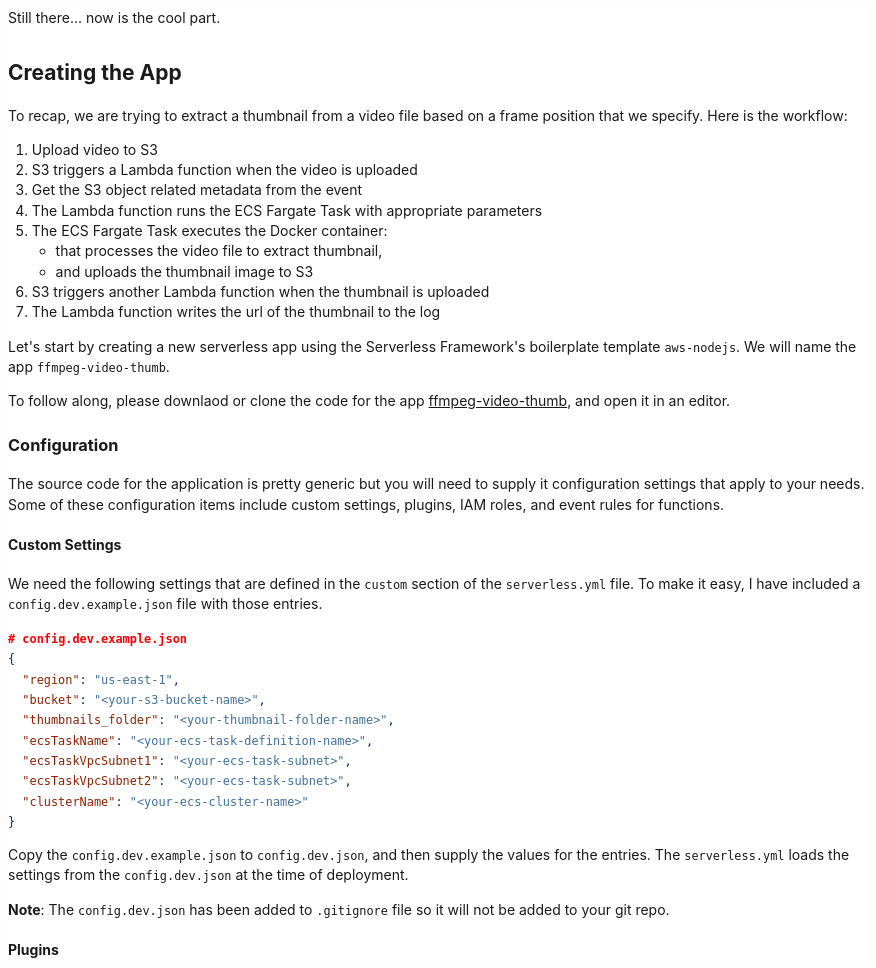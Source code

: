 Still there... now is the cool part.

## Creating the App

To recap, we are trying to extract a thumbnail from a video file based on a frame position that we specify. Here is the workflow:

1. Upload video to S3
2. S3 triggers a Lambda function when the video is uploaded
3. Get the S3 object related metadata from the event
4. The Lambda function runs the ECS Fargate Task with appropriate parameters
5. The ECS Fargate Task executes the Docker container:
    * that processes the video file to extract thumbnail,
    * and uploads the thumbnail image to S3
6. S3 triggers another Lambda function when the thumbnail is uploaded
7. The Lambda function writes the url of the thumbnail to the log


Let's start by creating a new serverless app using the Serverless Framework's boilerplate template `aws-nodejs`. We will name the app `ffmpeg-video-thumb`.

To follow along, please downlaod or clone the code for the app [ffmpeg-video-thumb](), and open it in an editor.

### Configuration

The source code for the application is pretty generic but you will need to supply it configuration settings that apply to your needs. Some of these configuration items include custom settings, plugins, IAM roles, and event rules for functions.

#### Custom Settings

We need the following settings that are defined in the `custom` section of the `serverless.yml` file. To make it easy, I have included a `config.dev.example.json` file with those entries. 

```json
# config.dev.example.json
{
  "region": "us-east-1",
  "bucket": "<your-s3-bucket-name>",
  "thumbnails_folder": "<your-thumbnail-folder-name>",
  "ecsTaskName": "<your-ecs-task-definition-name>",
  "ecsTaskVpcSubnet1": "<your-ecs-task-subnet>",
  "ecsTaskVpcSubnet2": "<your-ecs-task-subnet>",
  "clusterName": "<your-ecs-cluster-name>"
}
```
Copy the `config.dev.example.json` to `config.dev.json`, and then supply the values for the entries. The `serverless.yml` loads the settings from the `config.dev.json` at the time of deployment.

**Note**: The `config.dev.json` has been added to `.gitignore` file so it will not be added to your git repo.

#### Plugins
